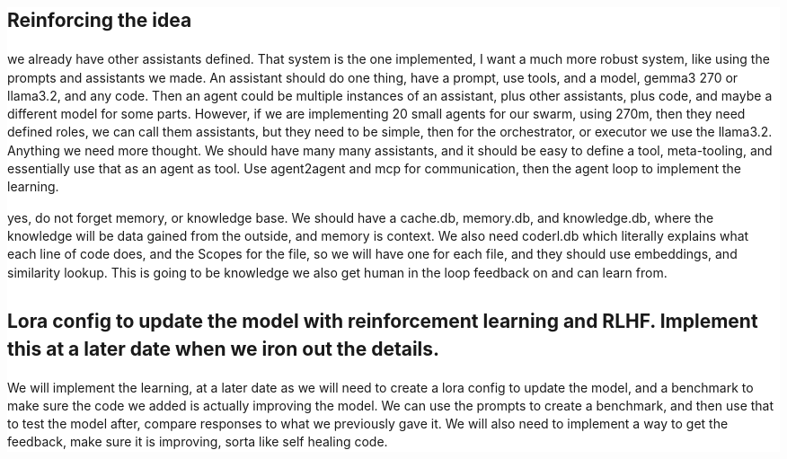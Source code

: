 ## Reinforcing the idea

we already have other assistants defined.  That system is the one implemented, I want a much more robust system, like using the prompts and assistants we made.  An assistant should do one thing, have a prompt, use tools, and a model, gemma3 270 or llama3.2, and any code.  Then an agent could be multiple instances of an assistant, plus other assistants, plus code, and maybe a different model for some parts.  However, if we are implementing 20 small agents for our swarm, using 270m, then they need defined roles, we can call them assistants, but they need to be simple, then for the orchestrator, or executor we use the llama3.2.  Anything we need more thought.  We should have many many assistants, and it should be easy to define a tool, meta-tooling, and essentially use that as an agent as tool.  Use agent2agent and mcp for communication, then the agent loop to implement the learning.


yes, do not forget memory, or knowledge base.  We should have a cache.db, memory.db, and knowledge.db, where the knowledge will be data gained from the outside, and memory is context.  We also need coderl.db which literally explains what each line of code does, and the Scopes for the file, so we will have one for each file, and they should use embeddings, and similarity lookup.  This is going to be knowledge we also get human in the loop feedback on and can learn from.

## Lora config to update the model with reinforcement learning and RLHF.  Implement this at a later date when we iron out the details.
We will implement the learning, at a later date as we will need to create a lora config to update the model, and a benchmark to make sure the code we added is actually improving the model.  We can use the prompts to create a benchmark, and then use that to test the model after, compare responses to what we previously gave it.  We will also need to implement a way to get the feedback, make sure it is improving, sorta like self healing code.
